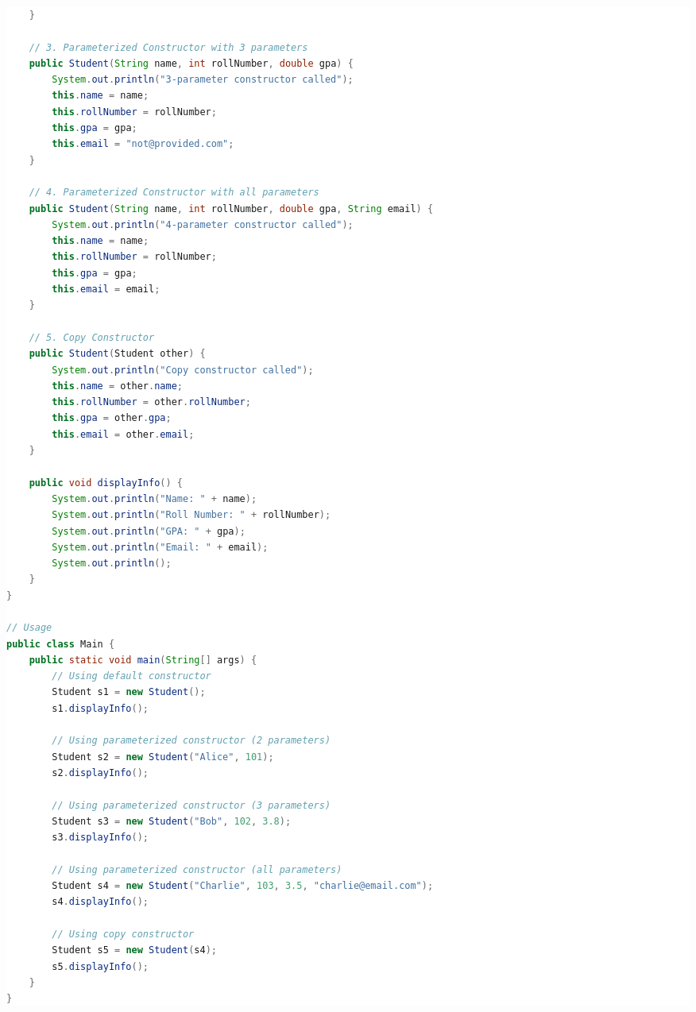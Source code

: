 ```java
    }

    // 3. Parameterized Constructor with 3 parameters
    public Student(String name, int rollNumber, double gpa) {
        System.out.println("3-parameter constructor called");
        this.name = name;
        this.rollNumber = rollNumber;
        this.gpa = gpa;
        this.email = "not@provided.com";
    }

    // 4. Parameterized Constructor with all parameters
    public Student(String name, int rollNumber, double gpa, String email) {
        System.out.println("4-parameter constructor called");
        this.name = name;
        this.rollNumber = rollNumber;
        this.gpa = gpa;
        this.email = email;
    }

    // 5. Copy Constructor
    public Student(Student other) {
        System.out.println("Copy constructor called");
        this.name = other.name;
        this.rollNumber = other.rollNumber;
        this.gpa = other.gpa;
        this.email = other.email;
    }

    public void displayInfo() {
        System.out.println("Name: " + name);
        System.out.println("Roll Number: " + rollNumber);
        System.out.println("GPA: " + gpa);
        System.out.println("Email: " + email);
        System.out.println();
    }
}

// Usage
public class Main {
    public static void main(String[] args) {
        // Using default constructor
        Student s1 = new Student();
        s1.displayInfo();

        // Using parameterized constructor (2 parameters)
        Student s2 = new Student("Alice", 101);
        s2.displayInfo();

        // Using parameterized constructor (3 parameters)
        Student s3 = new Student("Bob", 102, 3.8);
        s3.displayInfo();

        // Using parameterized constructor (all parameters)
        Student s4 = new Student("Charlie", 103, 3.5, "charlie@email.com");
        s4.displayInfo();

        // Using copy constructor
        Student s5 = new Student(s4);
        s5.displayInfo();
    }
}
```